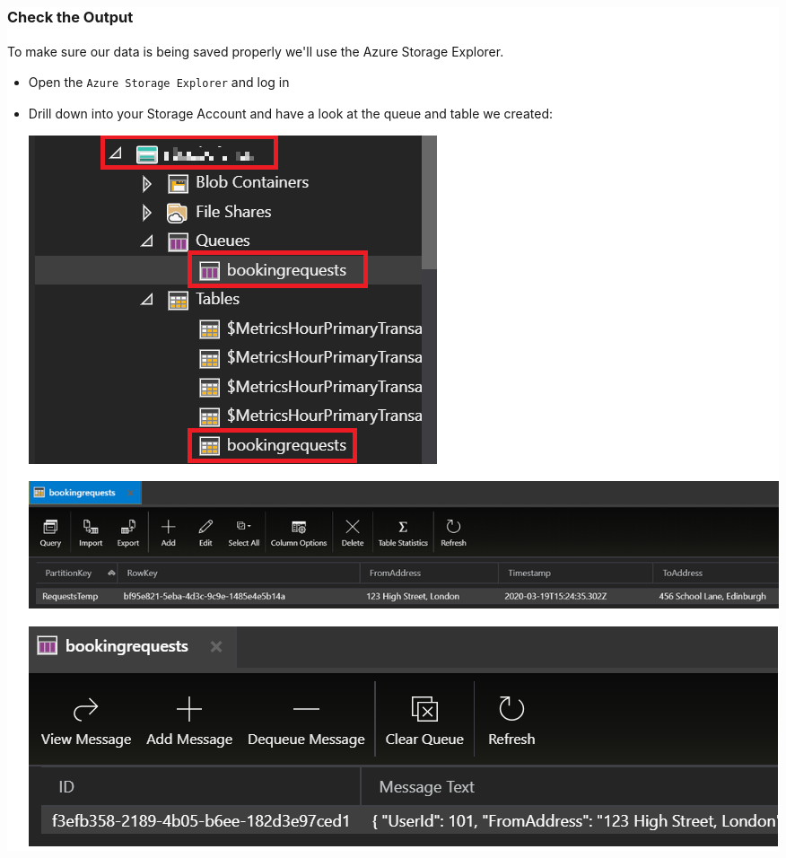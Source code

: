 ### Check the Output

To make sure our data is being saved properly we'll use the Azure Storage Explorer.

- Open the `Azure Storage Explorer` and log in
- Drill down into your Storage Account and have a look at the queue and table we created:  

  ![Azure Storage Explorer](img/storage-explorer.png)  

  ![Azure Table](img/azure-table.png)  

  ![Azure Queue](img/azure-queue.png)
